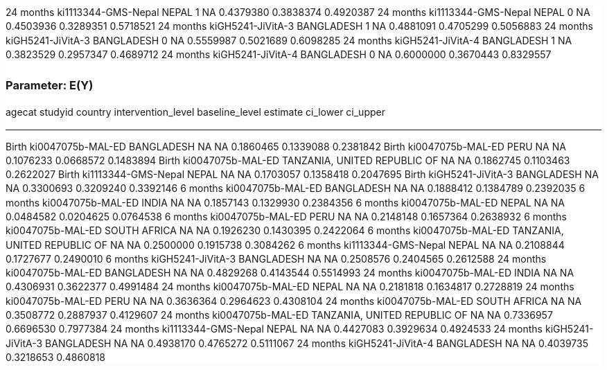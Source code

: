 24 months   ki1113344-GMS-Nepal   NEPAL                          1                    NA                0.4379380   0.3838374   0.4920387
24 months   ki1113344-GMS-Nepal   NEPAL                          0                    NA                0.4503936   0.3289351   0.5718521
24 months   kiGH5241-JiVitA-3     BANGLADESH                     1                    NA                0.4881091   0.4705299   0.5056883
24 months   kiGH5241-JiVitA-3     BANGLADESH                     0                    NA                0.5559987   0.5021689   0.6098285
24 months   kiGH5241-JiVitA-4     BANGLADESH                     1                    NA                0.3823529   0.2957347   0.4689712
24 months   kiGH5241-JiVitA-4     BANGLADESH                     0                    NA                0.6000000   0.3670443   0.8329557


### Parameter: E(Y)


agecat      studyid               country                        intervention_level   baseline_level     estimate    ci_lower    ci_upper
----------  --------------------  -----------------------------  -------------------  ---------------  ----------  ----------  ----------
Birth       ki0047075b-MAL-ED     BANGLADESH                     NA                   NA                0.1860465   0.1339088   0.2381842
Birth       ki0047075b-MAL-ED     PERU                           NA                   NA                0.1076233   0.0668572   0.1483894
Birth       ki0047075b-MAL-ED     TANZANIA, UNITED REPUBLIC OF   NA                   NA                0.1862745   0.1103463   0.2622027
Birth       ki1113344-GMS-Nepal   NEPAL                          NA                   NA                0.1703057   0.1358418   0.2047695
Birth       kiGH5241-JiVitA-3     BANGLADESH                     NA                   NA                0.3300693   0.3209240   0.3392146
6 months    ki0047075b-MAL-ED     BANGLADESH                     NA                   NA                0.1888412   0.1384789   0.2392035
6 months    ki0047075b-MAL-ED     INDIA                          NA                   NA                0.1857143   0.1329930   0.2384356
6 months    ki0047075b-MAL-ED     NEPAL                          NA                   NA                0.0484582   0.0204625   0.0764538
6 months    ki0047075b-MAL-ED     PERU                           NA                   NA                0.2148148   0.1657364   0.2638932
6 months    ki0047075b-MAL-ED     SOUTH AFRICA                   NA                   NA                0.1926230   0.1430395   0.2422064
6 months    ki0047075b-MAL-ED     TANZANIA, UNITED REPUBLIC OF   NA                   NA                0.2500000   0.1915738   0.3084262
6 months    ki1113344-GMS-Nepal   NEPAL                          NA                   NA                0.2108844   0.1727677   0.2490010
6 months    kiGH5241-JiVitA-3     BANGLADESH                     NA                   NA                0.2508576   0.2404565   0.2612588
24 months   ki0047075b-MAL-ED     BANGLADESH                     NA                   NA                0.4829268   0.4143544   0.5514993
24 months   ki0047075b-MAL-ED     INDIA                          NA                   NA                0.4306931   0.3622377   0.4991484
24 months   ki0047075b-MAL-ED     NEPAL                          NA                   NA                0.2181818   0.1634817   0.2728819
24 months   ki0047075b-MAL-ED     PERU                           NA                   NA                0.3636364   0.2964623   0.4308104
24 months   ki0047075b-MAL-ED     SOUTH AFRICA                   NA                   NA                0.3508772   0.2887937   0.4129607
24 months   ki0047075b-MAL-ED     TANZANIA, UNITED REPUBLIC OF   NA                   NA                0.7336957   0.6696530   0.7977384
24 months   ki1113344-GMS-Nepal   NEPAL                          NA                   NA                0.4427083   0.3929634   0.4924533
24 months   kiGH5241-JiVitA-3     BANGLADESH                     NA                   NA                0.4938170   0.4765272   0.5111067
24 months   kiGH5241-JiVitA-4     BANGLADESH                     NA                   NA                0.4039735   0.3218653   0.4860818